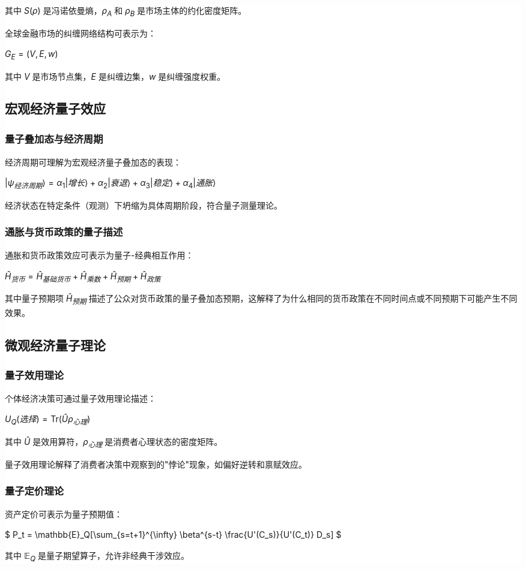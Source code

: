 其中 $`S(\rho)`$ 是冯诺依曼熵，$`\rho_A`$ 和 $`\rho_B`$ 是市场主体的约化密度矩阵。

全球金融市场的纠缠网络结构可表示为：

$`
G_E = (V, E, w)
`$

其中 $`V`$ 是市场节点集，$`E`$ 是纠缠边集，$`w`$ 是纠缠强度权重。

## 宏观经济量子效应

### 量子叠加态与经济周期

经济周期可理解为宏观经济量子叠加态的表现：

$`
|\psi_{经济周期}\rangle = \alpha_1 |增长\rangle + \alpha_2 |衰退\rangle + \alpha_3 |稳定\rangle + \alpha_4 |通胀\rangle
`$

经济状态在特定条件（观测）下坍缩为具体周期阶段，符合量子测量理论。

### 通胀与货币政策的量子描述

通胀和货币政策效应可表示为量子-经典相互作用：

$`
\hat{H}_{货币} = \hat{H}_{基础货币} + \hat{H}_{乘数} + \hat{H}_{预期} + \hat{H}_{政策}
`$

其中量子预期项 $`\hat{H}_{预期}`$ 描述了公众对货币政策的量子叠加态预期，这解释了为什么相同的货币政策在不同时间点或不同预期下可能产生不同效果。

## 微观经济量子理论

### 量子效用理论

个体经济决策可通过量子效用理论描述：

$`
U_Q(选择) = \text{Tr}(\hat{U} \rho_{心理})
`$

其中 $`\hat{U}`$ 是效用算符，$`\rho_{心理}`$ 是消费者心理状态的密度矩阵。

量子效用理论解释了消费者决策中观察到的"悖论"现象，如偏好逆转和禀赋效应。

### 量子定价理论

资产定价可表示为量子预期值：

$`
P_t = \mathbb{E}_Q[\sum_{s=t+1}^{\infty} \beta^{s-t} \frac{U'(C_s)}{U'(C_t)} D_s]
`$

其中 $`\mathbb{E}_Q`$ 是量子期望算子，允许非经典干涉效应。
